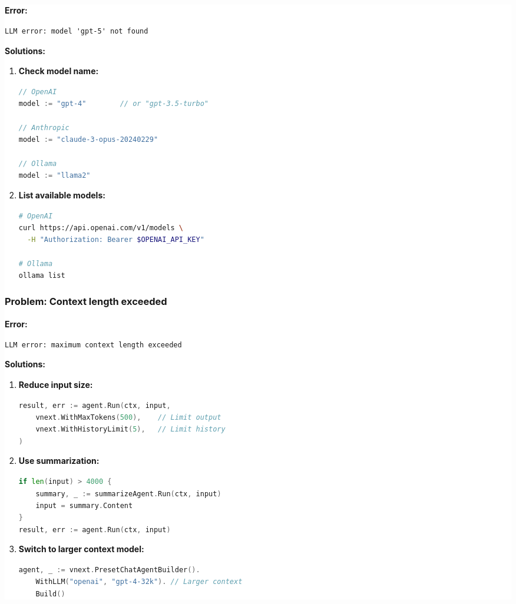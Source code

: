 **Error:**
```
LLM error: model 'gpt-5' not found
```

**Solutions:**

1. **Check model name:**
   ```go
   // OpenAI
   model := "gpt-4"        // or "gpt-3.5-turbo"
   
   // Anthropic
   model := "claude-3-opus-20240229"
   
   // Ollama
   model := "llama2"
   ```

2. **List available models:**
   ```bash
   # OpenAI
   curl https://api.openai.com/v1/models \
     -H "Authorization: Bearer $OPENAI_API_KEY"
   
   # Ollama
   ollama list
   ```

### Problem: Context length exceeded

**Error:**
```
LLM error: maximum context length exceeded
```

**Solutions:**

1. **Reduce input size:**
   ```go
   result, err := agent.Run(ctx, input,
       vnext.WithMaxTokens(500),    // Limit output
       vnext.WithHistoryLimit(5),   // Limit history
   )
   ```

2. **Use summarization:**
   ```go
   if len(input) > 4000 {
       summary, _ := summarizeAgent.Run(ctx, input)
       input = summary.Content
   }
   result, err := agent.Run(ctx, input)
   ```

3. **Switch to larger context model:**
   ```go
   agent, _ := vnext.PresetChatAgentBuilder().
       WithLLM("openai", "gpt-4-32k"). // Larger context
       Build()
   ```
